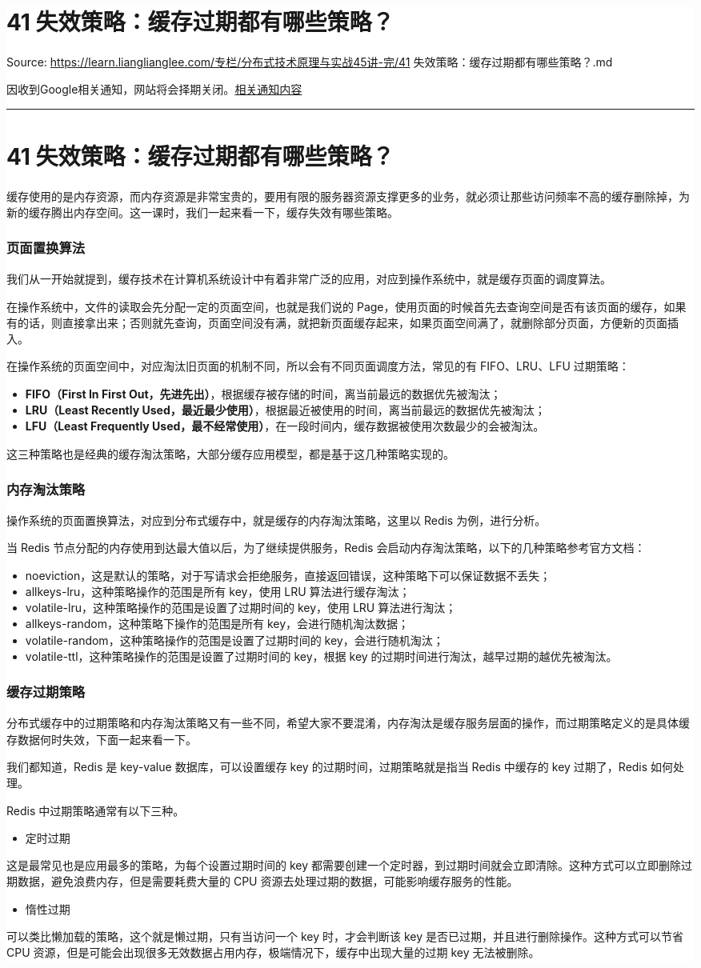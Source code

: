 # 41 失效策略：缓存过期都有哪些策略？ 

Source: https://learn.lianglianglee.com/专栏/分布式技术原理与实战45讲-完/41 失效策略：缓存过期都有哪些策略？.md

因收到Google相关通知，网站将会择期关闭。[相关通知内容](https://lumendatabase.org/notices/44265620)

---

# 41 失效策略：缓存过期都有哪些策略？

缓存使用的是内存资源，而内存资源是非常宝贵的，要用有限的服务器资源支撑更多的业务，就必须让那些访问频率不高的缓存删除掉，为新的缓存腾出内存空间。这一课时，我们一起来看一下，缓存失效有哪些策略。

### 页面置换算法

我们从一开始就提到，缓存技术在计算机系统设计中有着非常广泛的应用，对应到操作系统中，就是缓存页面的调度算法。

在操作系统中，文件的读取会先分配一定的页面空间，也就是我们说的 Page，使用页面的时候首先去查询空间是否有该页面的缓存，如果有的话，则直接拿出来；否则就先查询，页面空间没有满，就把新页面缓存起来，如果页面空间满了，就删除部分页面，方便新的页面插入。

在操作系统的页面空间中，对应淘汰旧页面的机制不同，所以会有不同页面调度方法，常见的有 FIFO、LRU、LFU 过期策略：

* **FIFO（First In First Out，先进先出）**，根据缓存被存储的时间，离当前最远的数据优先被淘汰；
* **LRU（Least Recently Used，最近最少使用）**，根据最近被使用的时间，离当前最远的数据优先被淘汰；
* **LFU（Least Frequently Used，最不经常使用）**，在一段时间内，缓存数据被使用次数最少的会被淘汰。

这三种策略也是经典的缓存淘汰策略，大部分缓存应用模型，都是基于这几种策略实现的。

### 内存淘汰策略

操作系统的页面置换算法，对应到分布式缓存中，就是缓存的内存淘汰策略，这里以 Redis 为例，进行分析。

当 Redis 节点分配的内存使用到达最大值以后，为了继续提供服务，Redis 会启动内存淘汰策略，以下的几种策略参考官方文档：

* noeviction，这是默认的策略，对于写请求会拒绝服务，直接返回错误，这种策略下可以保证数据不丢失；
* allkeys-lru，这种策略操作的范围是所有 key，使用 LRU 算法进行缓存淘汰；
* volatile-lru，这种策略操作的范围是设置了过期时间的 key，使用 LRU 算法进行淘汰；
* allkeys-random，这种策略下操作的范围是所有 key，会进行随机淘汰数据；
* volatile-random，这种策略操作的范围是设置了过期时间的 key，会进行随机淘汰；
* volatile-ttl，这种策略操作的范围是设置了过期时间的 key，根据 key 的过期时间进行淘汰，越早过期的越优先被淘汰。

### 缓存过期策略

分布式缓存中的过期策略和内存淘汰策略又有一些不同，希望大家不要混淆，内存淘汰是缓存服务层面的操作，而过期策略定义的是具体缓存数据何时失效，下面一起来看一下。

我们都知道，Redis 是 key-value 数据库，可以设置缓存 key 的过期时间，过期策略就是指当 Redis 中缓存的 key 过期了，Redis 如何处理。

Redis 中过期策略通常有以下三种。

* 定时过期

这是最常见也是应用最多的策略，为每个设置过期时间的 key 都需要创建一个定时器，到过期时间就会立即清除。这种方式可以立即删除过期数据，避免浪费内存，但是需要耗费大量的 CPU 资源去处理过期的数据，可能影响缓存服务的性能。

* 惰性过期

可以类比懒加载的策略，这个就是懒过期，只有当访问一个 key 时，才会判断该 key 是否已过期，并且进行删除操作。这种方式可以节省 CPU 资源，但是可能会出现很多无效数据占用内存，极端情况下，缓存中出现大量的过期 key 无法被删除。
